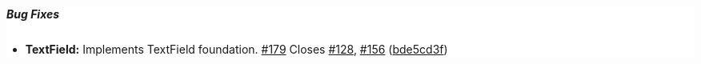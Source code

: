 ##### Bug Fixes

- **TextField:** Implements TextField foundation. [#179](https://github.com/jamesmfriedman/rmwc/pull/179) Closes [#128](https://github.com/jamesmfriedman/rmwc/pull/128), [#156](https://github.com/jamesmfriedman/rmwc/pull/156) ([bde5cd3f](https://github.com/jamesmfriedman/rmwc/commit/bde5cd3fb6d100f2596aa7fd7776884ca5ed52fa))
